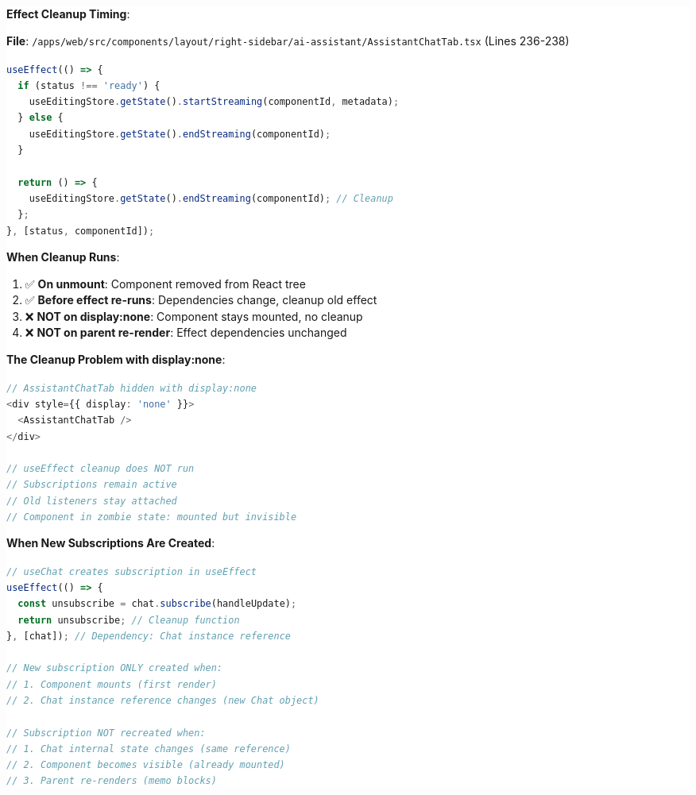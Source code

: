 **Effect Cleanup Timing**:

**File**: `/apps/web/src/components/layout/right-sidebar/ai-assistant/AssistantChatTab.tsx` (Lines 236-238)

```typescript
useEffect(() => {
  if (status !== 'ready') {
    useEditingStore.getState().startStreaming(componentId, metadata);
  } else {
    useEditingStore.getState().endStreaming(componentId);
  }

  return () => {
    useEditingStore.getState().endStreaming(componentId); // Cleanup
  };
}, [status, componentId]);
```

**When Cleanup Runs**:
1. ✅ **On unmount**: Component removed from React tree
2. ✅ **Before effect re-runs**: Dependencies change, cleanup old effect
3. ❌ **NOT on display:none**: Component stays mounted, no cleanup
4. ❌ **NOT on parent re-render**: Effect dependencies unchanged

**The Cleanup Problem with display:none**:

```typescript
// AssistantChatTab hidden with display:none
<div style={{ display: 'none' }}>
  <AssistantChatTab />
</div>

// useEffect cleanup does NOT run
// Subscriptions remain active
// Old listeners stay attached
// Component in zombie state: mounted but invisible
```

**When New Subscriptions Are Created**:

```typescript
// useChat creates subscription in useEffect
useEffect(() => {
  const unsubscribe = chat.subscribe(handleUpdate);
  return unsubscribe; // Cleanup function
}, [chat]); // Dependency: Chat instance reference

// New subscription ONLY created when:
// 1. Component mounts (first render)
// 2. Chat instance reference changes (new Chat object)

// Subscription NOT recreated when:
// 1. Chat internal state changes (same reference)
// 2. Component becomes visible (already mounted)
// 3. Parent re-renders (memo blocks)
```
